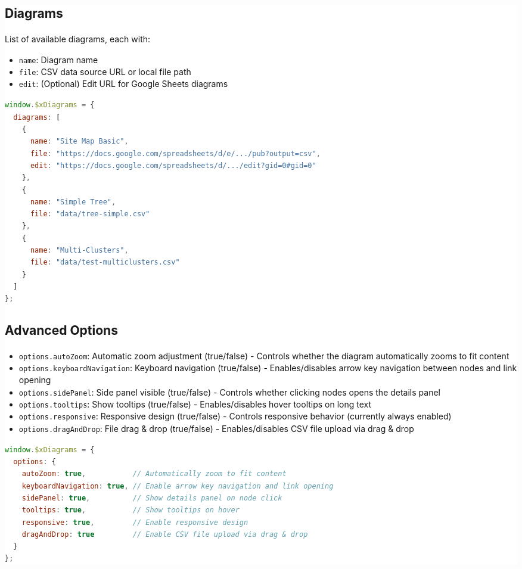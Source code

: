 ## Diagrams
List of available diagrams, each with:
- `name`: Diagram name
- `file`: CSV data source URL or local file path
- `edit`: (Optional) Edit URL for Google Sheets diagrams

```javascript
window.$xDiagrams = {
  diagrams: [
    {
      name: "Site Map Basic",
      file: "https://docs.google.com/spreadsheets/d/e/.../pub?output=csv",
      edit: "https://docs.google.com/spreadsheets/d/.../edit?gid=0#gid=0"
    },
    {
      name: "Simple Tree",
      file: "data/tree-simple.csv"
    },
    {
      name: "Multi-Clusters",
      file: "data/test-multiclusters.csv"
    }
  ]
};
```

## Advanced Options
- `options.autoZoom`: Automatic zoom adjustment (true/false) - Controls whether the diagram automatically zooms to fit content
- `options.keyboardNavigation`: Keyboard navigation (true/false) - Enables/disables arrow key navigation between nodes and link opening
- `options.sidePanel`: Side panel visible (true/false) - Controls whether clicking nodes opens the details panel
- `options.tooltips`: Show tooltips (true/false) - Enables/disables hover tooltips on long text
- `options.responsive`: Responsive design (true/false) - Controls responsive behavior (currently always enabled)
- `options.dragAndDrop`: File drag & drop (true/false) - Enables/disables CSV file upload via drag & drop

```javascript
window.$xDiagrams = {
  options: {
    autoZoom: true,           // Automatically zoom to fit content
    keyboardNavigation: true, // Enable arrow key navigation and link opening
    sidePanel: true,          // Show details panel on node click
    tooltips: true,           // Show tooltips on hover
    responsive: true,         // Enable responsive design
    dragAndDrop: true         // Enable CSV file upload via drag & drop
  }
};
```
